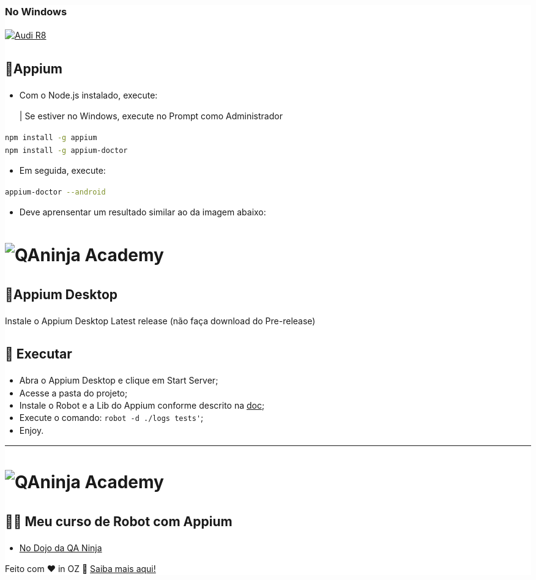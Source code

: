 ### No Windows

[![Audi R8](.github/windows.png)](https://youtu.be/ZsOq4xoTid0 "Variáveis de ambiente no Windows")


## 📱Appium 

- Com o Node.js instalado, execute:

  | Se estiver no Windows, execute no Prompt como Administrador

```bash
npm install -g appium
npm install -g appium-doctor
```

- Em seguida, execute:

```bash
appium-doctor --android
```

- Deve aprensentar um resultado similar ao da imagem abaixo:

<h1 align="left">
    <img alt="QAninja Academy" src=".github/doctor.png" width="100%" />
</h1>

## 📱Appium Desktop

Instale o Appium Desktop Latest release (não faça download do Pre-release)


## 🤔 Executar

- Abra o Appium Desktop e clique em Start Server;
- Acesse a pasta do projeto;
- Instale o Robot e a Lib do Appium conforme descrito na [doc](https://robotframework.org/);
- Execute o comando: `robot -d ./logs tests'`;
- Enjoy.

---

<h1 align="left">
    <img alt="QAninja Academy" src=".github/logo-qaninja.png" width="150px" />
</h1>

## 👨‍💻 Meu curso de Robot com Appium

- [No Dojo da QA Ninja](https://qaninja.academy/curso/introducao-ao-appium-com-robot-framework/)

Feito com ♥ in OZ :wave: [Saiba mais aqui!](https://qaninja.academy)
